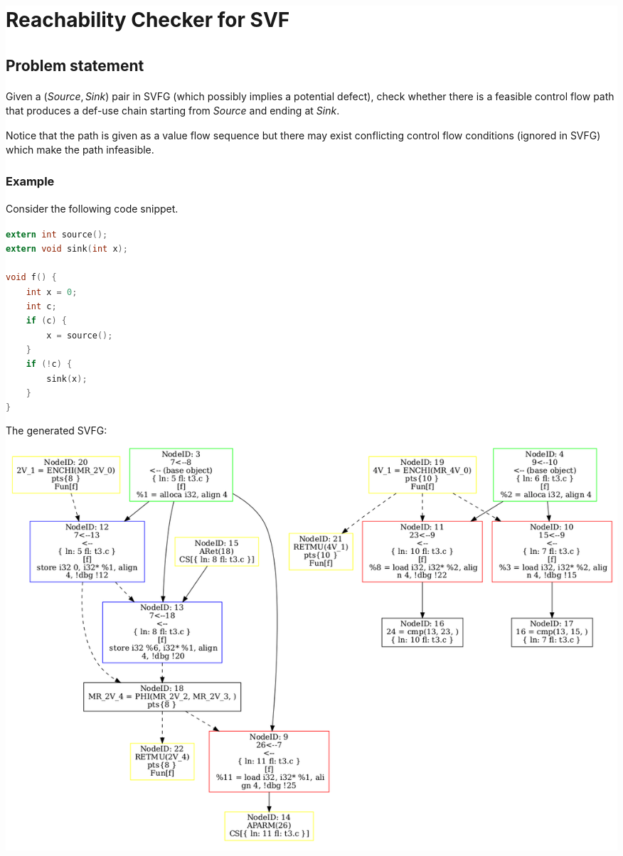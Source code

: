# Reachability Checker for SVF

## Problem statement

Given a $(Source, Sink)$ pair in SVFG (which possibly implies a potential defect), check whether there is a feasible control flow path that produces a def-use chain starting from $Source$ and ending at $Sink$.

Notice that the path is given as a value flow sequence but there may exist conflicting control flow conditions (ignored in SVFG) which make the path infeasible.

### Example
Consider the following code snippet.

```c
extern int source();
extern void sink(int x);

void f() {
    int x = 0;
    int c;
    if (c) {
        x = source();
    }
    if (!c) {
        sink(x);
    }
}
```

The generated SVFG:
![SVFG of the example](images/image-20201129171953457.png)
